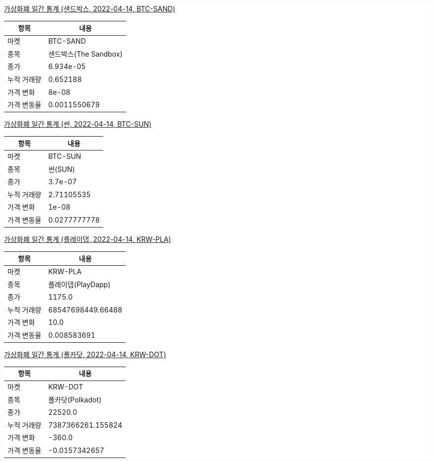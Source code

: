 
[가상화폐 일간 통계 (샌드박스, 2022-04-14, BTC-SAND)](BTC-SAND-daily-candle-10days.html)

|항목|내용|
|--|--|
|마켓|BTC-SAND|
|종목|샌드박스(The Sandbox)|
|종가|6.934e-05|
|누적 거래량|0.652188|
|가격 변화|8e-08|
|가격 변동율|0.0011550679|


[가상화폐 일간 통계 (썬, 2022-04-14, BTC-SUN)](BTC-SUN-daily-candle-10days.html)

|항목|내용|
|--|--|
|마켓|BTC-SUN|
|종목|썬(SUN)|
|종가|3.7e-07|
|누적 거래량|2.71105535|
|가격 변화|1e-08|
|가격 변동율|0.0277777778|


[가상화폐 일간 통계 (플레이댑, 2022-04-14, KRW-PLA)](KRW-PLA-daily-candle-10days.html)

|항목|내용|
|--|--|
|마켓|KRW-PLA|
|종목|플레이댑(PlayDapp)|
|종가|1175.0|
|누적 거래량|68547698449.66488|
|가격 변화|10.0|
|가격 변동율|0.008583691|


[가상화폐 일간 통계 (폴카닷, 2022-04-14, KRW-DOT)](KRW-DOT-daily-candle-10days.html)

|항목|내용|
|--|--|
|마켓|KRW-DOT|
|종목|폴카닷(Polkadot)|
|종가|22520.0|
|누적 거래량|7387366261.155824|
|가격 변화|-360.0|
|가격 변동율|-0.0157342657|
